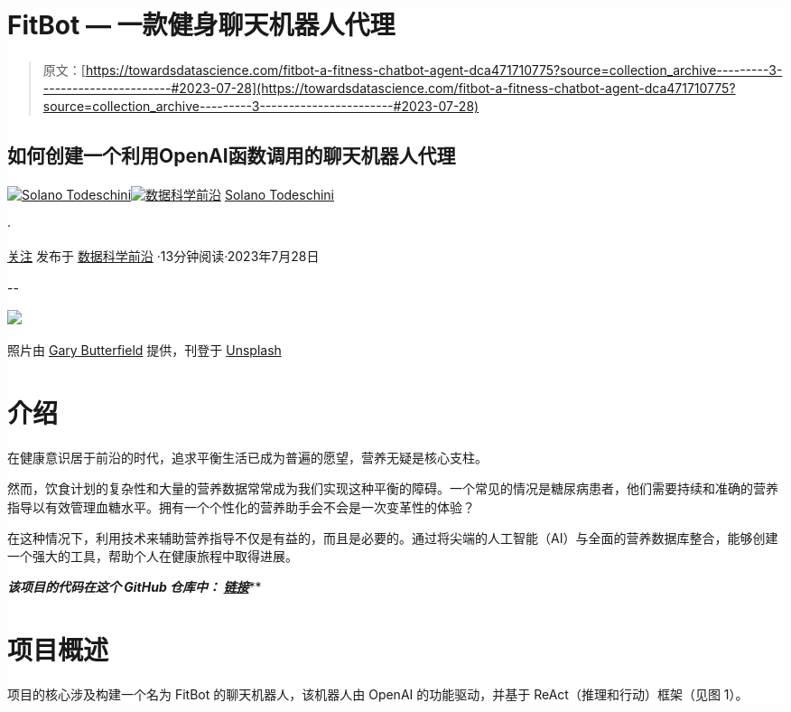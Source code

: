 # FitBot — 一款健身聊天机器人代理

> 原文：[https://towardsdatascience.com/fitbot-a-fitness-chatbot-agent-dca471710775?source=collection_archive---------3-----------------------#2023-07-28](https://towardsdatascience.com/fitbot-a-fitness-chatbot-agent-dca471710775?source=collection_archive---------3-----------------------#2023-07-28)

## 如何创建一个利用OpenAI函数调用的聊天机器人代理

[](https://solano-todeschini.medium.com/?source=post_page-----dca471710775--------------------------------)[![Solano Todeschini](../Images/75e871340659c8df37f558b74c9d73c5.png)](https://solano-todeschini.medium.com/?source=post_page-----dca471710775--------------------------------)[](https://towardsdatascience.com/?source=post_page-----dca471710775--------------------------------)[![数据科学前沿](../Images/a6ff2676ffcc0c7aad8aaf1d79379785.png)](https://towardsdatascience.com/?source=post_page-----dca471710775--------------------------------) [Solano Todeschini](https://solano-todeschini.medium.com/?source=post_page-----dca471710775--------------------------------)

·

[关注](https://medium.com/m/signin?actionUrl=https%3A%2F%2Fmedium.com%2F_%2Fsubscribe%2Fuser%2F618a52c38c0c&operation=register&redirect=https%3A%2F%2Ftowardsdatascience.com%2Ffitbot-a-fitness-chatbot-agent-dca471710775&user=Solano+Todeschini&userId=618a52c38c0c&source=post_page-618a52c38c0c----dca471710775---------------------post_header-----------) 发布于 [数据科学前沿](https://towardsdatascience.com/?source=post_page-----dca471710775--------------------------------) ·13分钟阅读·2023年7月28日[](https://medium.com/m/signin?actionUrl=https%3A%2F%2Fmedium.com%2F_%2Fvote%2Ftowards-data-science%2Fdca471710775&operation=register&redirect=https%3A%2F%2Ftowardsdatascience.com%2Ffitbot-a-fitness-chatbot-agent-dca471710775&user=Solano+Todeschini&userId=618a52c38c0c&source=-----dca471710775---------------------clap_footer-----------)

--

[](https://medium.com/m/signin?actionUrl=https%3A%2F%2Fmedium.com%2F_%2Fbookmark%2Fp%2Fdca471710775&operation=register&redirect=https%3A%2F%2Ftowardsdatascience.com%2Ffitbot-a-fitness-chatbot-agent-dca471710775&source=-----dca471710775---------------------bookmark_footer-----------)![](../Images/13dcc8b397df4ee5a33d4e658c7210ab.png)

照片由 [Gary Butterfield](https://unsplash.com/@garybpt?utm_source=medium&utm_medium=referral) 提供，刊登于 [Unsplash](https://unsplash.com/?utm_source=medium&utm_medium=referral)

# 介绍

在健康意识居于前沿的时代，追求平衡生活已成为普遍的愿望，营养无疑是核心支柱。

然而，饮食计划的复杂性和大量的营养数据常常成为我们实现这种平衡的障碍。一个常见的情况是糖尿病患者，他们需要持续和准确的营养指导以有效管理血糖水平。拥有一个个性化的营养助手会不会是一次变革性的体验？

在这种情况下，利用技术来辅助营养指导不仅是有益的，而且是必要的。通过将尖端的人工智能（AI）与全面的营养数据库整合，能够创建一个强大的工具，帮助个人在健康旅程中取得进展。

***该项目的代码在这个 GitHub 仓库中：* [*链接*](https://github.com/solanovisitor/FitBot)****

# 项目概述

项目的核心涉及构建一个名为 FitBot 的聊天机器人，该机器人由 OpenAI 的功能驱动，并基于 ReAct（推理和行动）框架（见图 1）。

